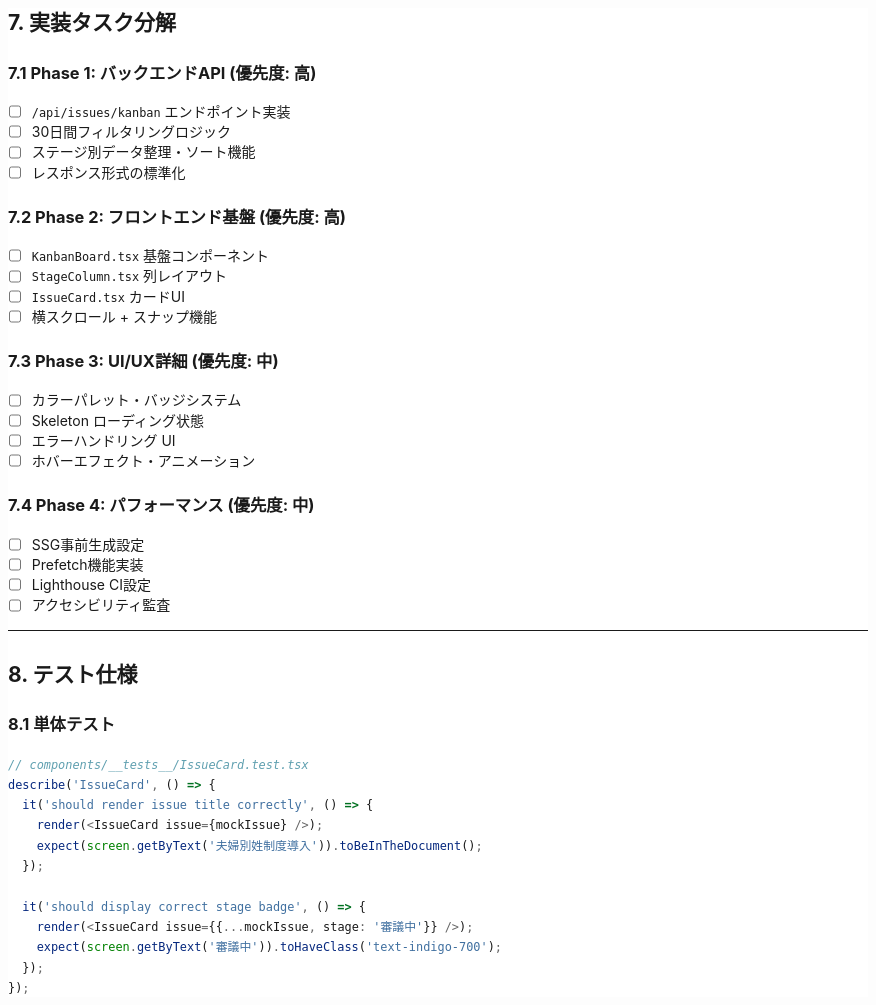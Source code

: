 
## 7. 実装タスク分解

### 7.1 Phase 1: バックエンドAPI (優先度: 高)

- [ ] `/api/issues/kanban` エンドポイント実装
- [ ] 30日間フィルタリングロジック
- [ ] ステージ別データ整理・ソート機能
- [ ] レスポンス形式の標準化

### 7.2 Phase 2: フロントエンド基盤 (優先度: 高)

- [ ] `KanbanBoard.tsx` 基盤コンポーネント
- [ ] `StageColumn.tsx` 列レイアウト
- [ ] `IssueCard.tsx` カードUI
- [ ] 横スクロール + スナップ機能

### 7.3 Phase 3: UI/UX詳細 (優先度: 中)

- [ ] カラーパレット・バッジシステム
- [ ] Skeleton ローディング状態
- [ ] エラーハンドリング UI
- [ ] ホバーエフェクト・アニメーション

### 7.4 Phase 4: パフォーマンス (優先度: 中)

- [ ] SSG事前生成設定
- [ ] Prefetch機能実装
- [ ] Lighthouse CI設定
- [ ] アクセシビリティ監査

---

## 8. テスト仕様

### 8.1 単体テスト

```typescript
// components/__tests__/IssueCard.test.tsx
describe('IssueCard', () => {
  it('should render issue title correctly', () => {
    render(<IssueCard issue={mockIssue} />);
    expect(screen.getByText('夫婦別姓制度導入')).toBeInTheDocument();
  });

  it('should display correct stage badge', () => {
    render(<IssueCard issue={{...mockIssue, stage: '審議中'}} />);
    expect(screen.getByText('審議中')).toHaveClass('text-indigo-700');
  });
});
```

